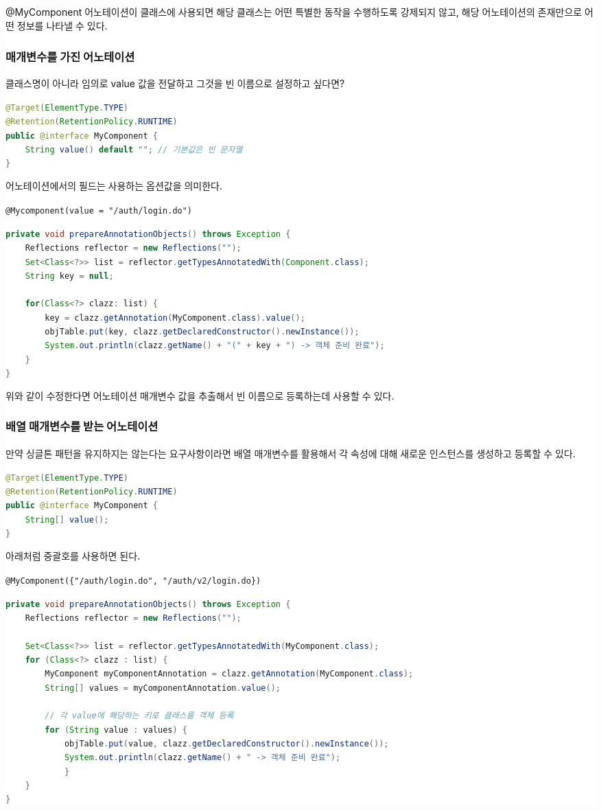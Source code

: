 @MyComponent 어노테이션이 클래스에 사용되면 해당 클래스는 어떤 특별한 동작을 수행하도록 강제되지 않고, 해당 어노테이션의 존재만으로 어떤 정보를 나타낼 수 있다.

### 매개변수를 가진 어노테이션

클래스명이 아니라 임의로 value 값을 전달하고 그것을 빈 이름으로 설정하고 싶다면?

```java
@Target(ElementType.TYPE)
@Retention(RetentionPolicy.RUNTIME)
public @interface MyComponent {
    String value() default ""; // 기본값은 빈 문자열
}
```

어노테이션에서의 필드는 사용하는 옵션값을 의미한다.

`@Mycomponent(value = "/auth/login.do")`

```java
private void prepareAnnotationObjects() throws Exception {
    Reflections reflector = new Reflections("");
    Set<Class<?>> list = reflector.getTypesAnnotatedWith(Component.class);
    String key = null;

    for(Class<?> clazz: list) {
        key = clazz.getAnnotation(MyComponent.class).value();
        objTable.put(key, clazz.getDeclaredConstructor().newInstance());
        System.out.println(clazz.getName() + "(" + key + ") -> 객체 준비 완료");
    }
}
```

위와 같이 수정한다면 어노테이션 매개변수 값을 추출해서 빈 이름으로 등록하는데 사용할 수 있다.

### 배열 매개변수를 받는 어노테이션

만약 싱글톤 패턴을 유지하지는 않는다는 요구사항이라면 배열 매개변수를 활용해서 각 속성에 대해 새로운 인스턴스를 생성하고 등록할 수 있다.

```java
@Target(ElementType.TYPE)
@Retention(RetentionPolicy.RUNTIME)
public @interface MyComponent {
    String[] value();
}
```

아래처럼 중괄호를 사용하면 된다.

`@MyComponent({"/auth/login.do", "/auth/v2/login.do})`

```java
private void prepareAnnotationObjects() throws Exception {
    Reflections reflector = new Reflections("");

    Set<Class<?>> list = reflector.getTypesAnnotatedWith(MyComponent.class);
    for (Class<?> clazz : list) {
        MyComponent myComponentAnnotation = clazz.getAnnotation(MyComponent.class);
        String[] values = myComponentAnnotation.value();

        // 각 value에 해당하는 키로 클래스를 객체 등록
        for (String value : values) {
            objTable.put(value, clazz.getDeclaredConstructor().newInstance());
            System.out.println(clazz.getName() + " -> 객체 준비 완료");
            }
    }
}
```
